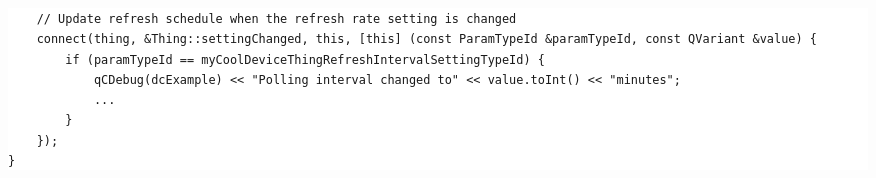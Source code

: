         // Update refresh schedule when the refresh rate setting is changed
        connect(thing, &Thing::settingChanged, this, [this] (const ParamTypeId &paramTypeId, const QVariant &value) {
            if (paramTypeId == myCoolDeviceThingRefreshIntervalSettingTypeId) {
                qCDebug(dcExample) << "Polling interval changed to" << value.toInt() << "minutes";
                ...
            }
        });
    }

